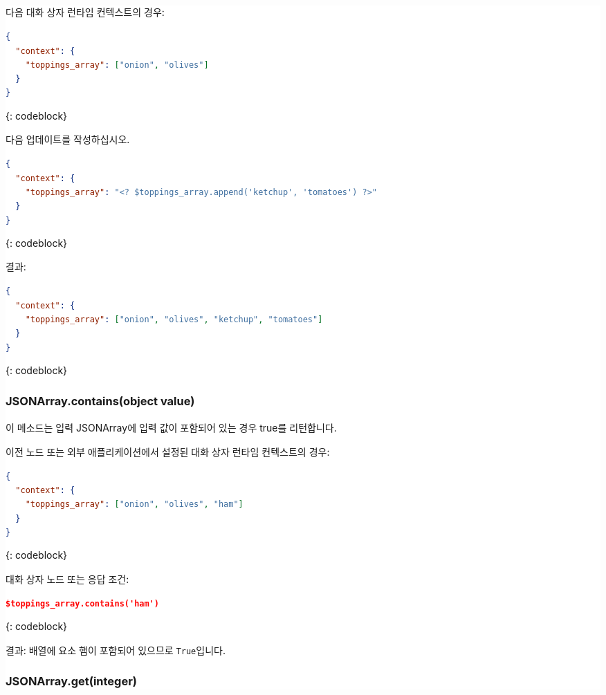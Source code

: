 다음 대화 상자 런타임 컨텍스트의 경우:

```json
{
  "context": {
    "toppings_array": ["onion", "olives"]
  }
}
```
{: codeblock}

다음 업데이트를 작성하십시오.

```json
{
  "context": {
    "toppings_array": "<? $toppings_array.append('ketchup', 'tomatoes') ?>"
  }
}
```
{: codeblock}

결과:

```json
{
  "context": {
    "toppings_array": ["onion", "olives", "ketchup", "tomatoes"]
  }
}
```
{: codeblock}

### JSONArray.contains(object value)

이 메소드는 입력 JSONArray에 입력 값이 포함되어 있는 경우 true를 리턴합니다.

이전 노드 또는 외부 애플리케이션에서 설정된 대화 상자 런타임 컨텍스트의 경우:

```json
{
  "context": {
    "toppings_array": ["onion", "olives", "ham"]
  }
}
```
{: codeblock}

대화 상자 노드 또는 응답 조건:

```json
$toppings_array.contains('ham')
```
{: codeblock}

결과: 배열에 요소 햄이 포함되어 있으므로 `True`입니다.

### JSONArray.get(integer)
